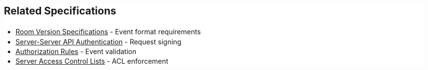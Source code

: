 ## Related Specifications

- [Room Version Specifications](https://spec.matrix.org/unstable/rooms/) - Event format requirements
- [Server-Server API Authentication](https://spec.matrix.org/unstable/server-server-api/#authentication) - Request signing
- [Authorization Rules](https://spec.matrix.org/unstable/server-server-api/#authorization-rules) - Event validation
- [Server Access Control Lists](https://spec.matrix.org/unstable/client-server-api/#server-access-control-lists-acls-for-rooms) - ACL enforcement